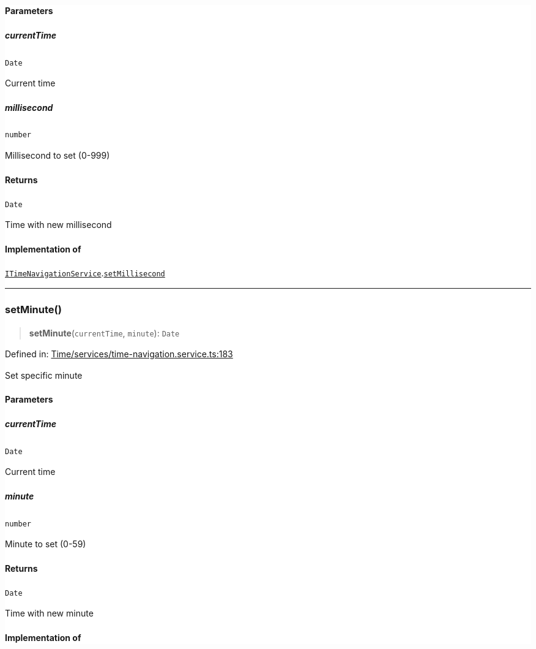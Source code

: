 #### Parameters

##### currentTime

`Date`

Current time

##### millisecond

`number`

Millisecond to set (0-999)

#### Returns

`Date`

Time with new millisecond

#### Implementation of

[`ITimeNavigationService`](../interfaces/ITimeNavigationService.md).[`setMillisecond`](../interfaces/ITimeNavigationService.md#setmillisecond)

***

### setMinute()

> **setMinute**(`currentTime`, `minute`): `Date`

Defined in: [Time/services/time-navigation.service.ts:183](https://github.com/jmkcoder/uplink-protocol-calendar/blob/c7c94af75a3a7e438811c9ee3008f982792d2fb8/src/Time/services/time-navigation.service.ts#L183)

Set specific minute

#### Parameters

##### currentTime

`Date`

Current time

##### minute

`number`

Minute to set (0-59)

#### Returns

`Date`

Time with new minute

#### Implementation of
